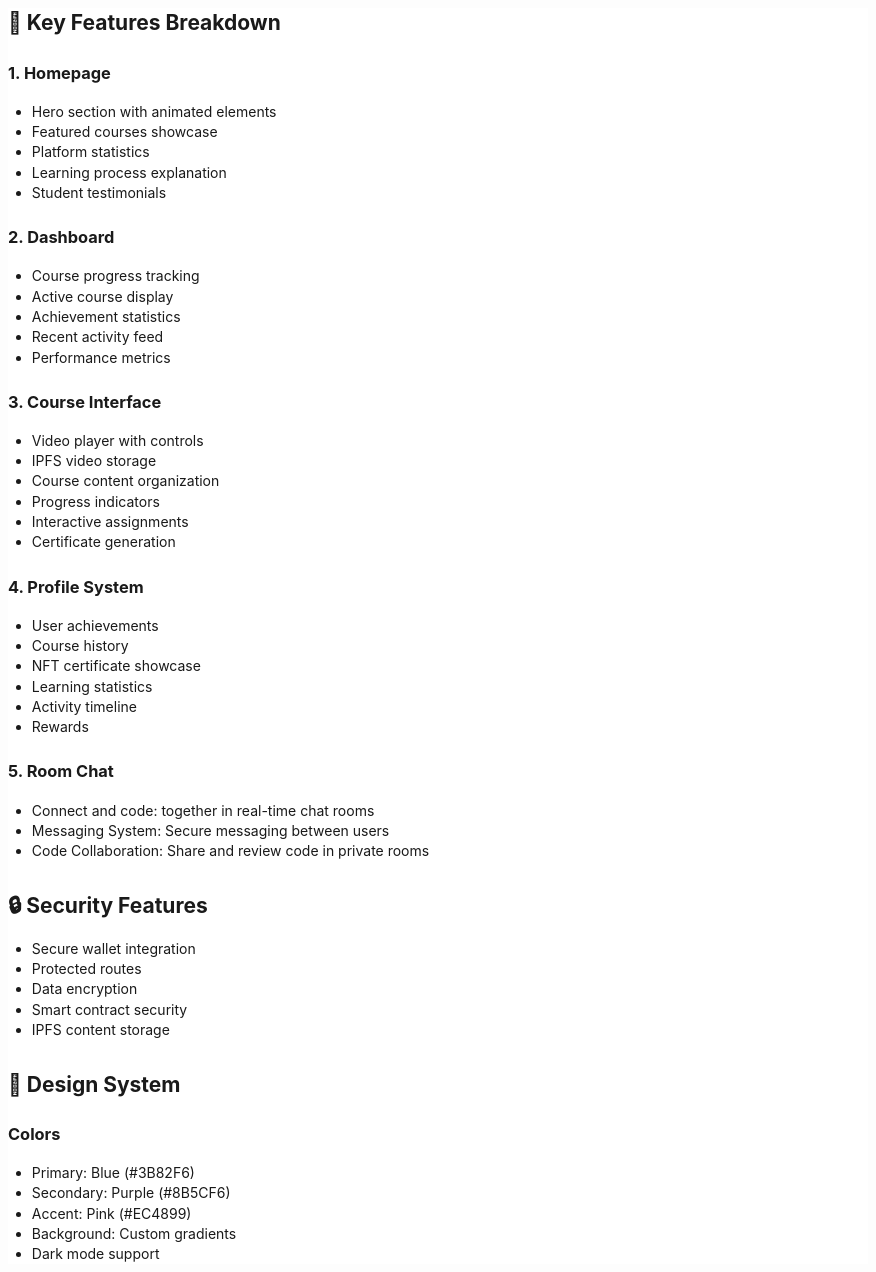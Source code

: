 ## 🎯 Key Features Breakdown

### 1. Homepage
- Hero section with animated elements
- Featured courses showcase
- Platform statistics
- Learning process explanation
- Student testimonials

### 2. Dashboard
- Course progress tracking
- Active course display
- Achievement statistics
- Recent activity feed
- Performance metrics

### 3. Course Interface
- Video player with controls
- IPFS video storage
- Course content organization
- Progress indicators
- Interactive assignments
- Certificate generation

### 4. Profile System
- User achievements
- Course history
- NFT certificate showcase
- Learning statistics
- Activity timeline
- Rewards 

### 5. Room Chat
- Connect and code: together in real-time chat rooms
- Messaging System: Secure messaging between users
- Code Collaboration: Share and review code in private rooms

## 🔒 Security Features

- Secure wallet integration
- Protected routes
- Data encryption
- Smart contract security
- IPFS content storage

## 🎨 Design System

### Colors
- Primary: Blue (#3B82F6)
- Secondary: Purple (#8B5CF6)
- Accent: Pink (#EC4899)
- Background: Custom gradients
- Dark mode support
